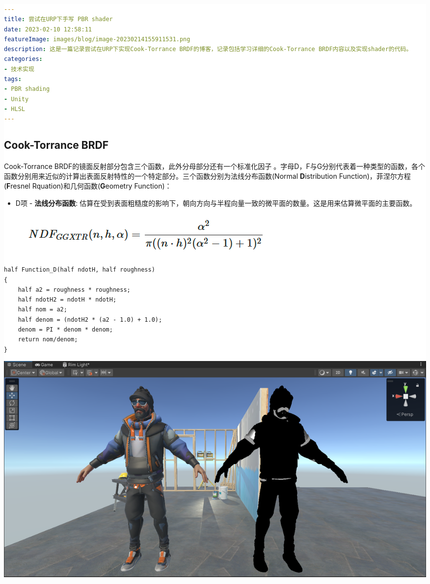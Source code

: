 ```yaml
---
title: 尝试在URP下手写 PBR shader
date: 2023-02-10 12:58:11
featureImage: images/blog/image-20230214155911531.png
description: 这是一篇记录尝试在URP下实现Cook-Torrance BRDF的博客，记录包括学习详细的Cook-Torrance BRDF内容以及实现shader的代码。
categories: 
- 技术实现
tags: 
- PBR shading
- Unity
- HLSL
---
```


## Cook-Torrance BRDF

Cook-Torrance BRDF的镜面反射部分包含三个函数，此外分母部分还有一个标准化因子 。字母D，F与G分别代表着一种类型的函数，各个函数分别用来近似的计算出表面反射特性的一个特定部分。三个函数分别为法线分布函数(Normal **D**istribution Function)，菲涅尔方程(**F**resnel Rquation)和几何函数(**G**eometry Function)：

-   D项 - **法线分布函数**: 估算在受到表面粗糙度的影响下，朝向方向与半程向量一致的微平面的数量。这是用来估算微平面的主要函数。

    ![image-20230213152113538](image-20230213152113538.png)

```HLSL
half Function_D(half ndotH, half roughness)
{
    half a2 = roughness * roughness;
    half ndotH2 = ndotH * ndotH;
    half nom = a2;
    half denom = (ndotH2 * (a2 - 1.0) + 1.0);
    denom = PI * denom * denom;
    return nom/denom;
}
```

![](image-20230213152220206.png)